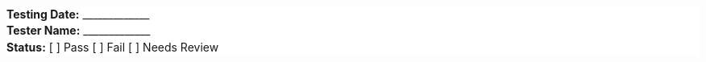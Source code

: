 
**Testing Date:** _____________  
**Tester Name:** _____________  
**Status:** [ ] Pass [ ] Fail [ ] Needs Review

